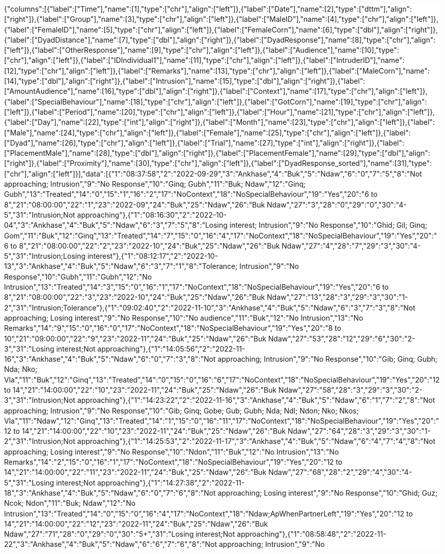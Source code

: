 {"columns":[{"label":["Time"],"name":[1],"type":["chr"],"align":["left"]},{"label":["Date"],"name":[2],"type":["dttm"],"align":["right"]},{"label":["Group"],"name":[3],"type":["chr"],"align":["left"]},{"label":["MaleID"],"name":[4],"type":["chr"],"align":["left"]},{"label":["FemaleID"],"name":[5],"type":["chr"],"align":["left"]},{"label":["FemaleCorn"],"name":[6],"type":["dbl"],"align":["right"]},{"label":["DyadDistance"],"name":[7],"type":["dbl"],"align":["right"]},{"label":["DyadResponse"],"name":[8],"type":["chr"],"align":["left"]},{"label":["OtherResponse"],"name":[9],"type":["chr"],"align":["left"]},{"label":["Audience"],"name":[10],"type":["chr"],"align":["left"]},{"label":["IDIndividual1"],"name":[11],"type":["chr"],"align":["left"]},{"label":["IntruderID"],"name":[12],"type":["chr"],"align":["left"]},{"label":["Remarks"],"name":[13],"type":["chr"],"align":["left"]},{"label":["MaleCorn"],"name":[14],"type":["dbl"],"align":["right"]},{"label":["Intrusion"],"name":[15],"type":["dbl"],"align":["right"]},{"label":["AmountAudience"],"name":[16],"type":["dbl"],"align":["right"]},{"label":["Context"],"name":[17],"type":["chr"],"align":["left"]},{"label":["SpecialBehaviour"],"name":[18],"type":["chr"],"align":["left"]},{"label":["GotCorn"],"name":[19],"type":["chr"],"align":["left"]},{"label":["Period"],"name":[20],"type":["chr"],"align":["left"]},{"label":["Hour"],"name":[21],"type":["chr"],"align":["left"]},{"label":["Day"],"name":[22],"type":["int"],"align":["right"]},{"label":["Month"],"name":[23],"type":["chr"],"align":["left"]},{"label":["Male"],"name":[24],"type":["chr"],"align":["left"]},{"label":["Female"],"name":[25],"type":["chr"],"align":["left"]},{"label":["Dyad"],"name":[26],"type":["chr"],"align":["left"]},{"label":["Trial"],"name":[27],"type":["int"],"align":["right"]},{"label":["PlacementMale"],"name":[28],"type":["dbl"],"align":["right"]},{"label":["PlacementFemale"],"name":[29],"type":["dbl"],"align":["right"]},{"label":["Proximity"],"name":[30],"type":["chr"],"align":["left"]},{"label":["DyadResponse_sorted"],"name":[31],"type":["chr"],"align":["left"]}],"data":[{"1":"08:37:58","2":"2022-09-29","3":"Ankhase","4":"Buk","5":"Ndaw","6":"0","7":"5","8":"Not approaching; Intrusion","9":"No Response","10":"Ginq; Gubh","11":"Buk; Ndaw","12":"Ginq; Gubh","13":"Treated","14":"0","15":"1","16":"2","17":"NoContext","18":"NoSpecialBehaviour","19":"Yes","20":"6 to 8","21":"08:00:00","22":"1","23":"2022-09","24":"Buk","25":"Ndaw","26":"Buk Ndaw","27":"3","28":"0","29":"0","30":"4-5","31":"Intrusion;Not approaching"},{"1":"08:16:30","2":"2022-10-04","3":"Ankhase","4":"Buk","5":"Ndaw","6":"3","7":"5","8":"Losing interest; Intrusion","9":"No Response","10":"Ghid; Gil; Ginq; Gom","11":"Buk","12":"Ginq","13":"Treated","14":"7","15":"0","16":"4","17":"NoContext","18":"NoSpecialBehaviour","19":"Yes","20":"6 to 8","21":"08:00:00","22":"2","23":"2022-10","24":"Buk","25":"Ndaw","26":"Buk Ndaw","27":"4","28":"7","29":"3","30":"4-5","31":"Intrusion;Losing interest"},{"1":"08:12:17","2":"2022-10-13","3":"Ankhase","4":"Buk","5":"Ndaw","6":"3","7":"1","8":"Tolerance; Intrusion","9":"No Response","10":"Gubh","11":"Gubh","12":"No Intrusion","13":"Treated","14":"3","15":"0","16":"1","17":"NoContext","18":"NoSpecialBehaviour","19":"Yes","20":"6 to 8","21":"08:00:00","22":"3","23":"2022-10","24":"Buk","25":"Ndaw","26":"Buk Ndaw","27":"13","28":"3","29":"3","30":"1-2","31":"Intrusion;Tolerance"},{"1":"09:02:40","2":"2022-11-10","3":"Ankhase","4":"Buk","5":"Ndaw","6":"3","7":"3","8":"Not approaching; Losing interest","9":"No Response","10":"No audience","11":"Buk","12":"No Intrusion","13":"No Remarks","14":"9","15":"0","16":"0","17":"NoContext","18":"NoSpecialBehaviour","19":"Yes","20":"8 to 10","21":"09:00:00","22":"9","23":"2022-11","24":"Buk","25":"Ndaw","26":"Buk Ndaw","27":"53","28":"12","29":"6","30":"2-3","31":"Losing interest;Not approaching"},{"1":"14:05:56","2":"2022-11-16","3":"Ankhase","4":"Buk","5":"Ndaw","6":"0","7":"3","8":"Not approaching; Intrusion","9":"No Response","10":"Gib; Ginq; Gubh; Nda; Nko; Vla","11":"Buk","12":"Ginq","13":"Treated","14":"0","15":"0","16":"6","17":"NoContext","18":"NoSpecialBehaviour","19":"Yes","20":"12 to 14","21":"14:00:00","22":"10","23":"2022-11","24":"Buk","25":"Ndaw","26":"Buk Ndaw","27":"58","28":"3","29":"3","30":"2-3","31":"Intrusion;Not approaching"},{"1":"14:23:22","2":"2022-11-16","3":"Ankhase","4":"Buk","5":"Ndaw","6":"1","7":"2","8":"Not approaching; Intrusion","9":"No Response","10":"Gib; Ginq; Gobe; Gub; Gubh; Nda; Ndl; Ndon; Nko; Nkos; Vla","11":"Ndaw","12":"Ginq","13":"Treated","14":"1","15":"0","16":"11","17":"NoContext","18":"NoSpecialBehaviour","19":"Yes","20":"12 to 14","21":"14:00:00","22":"10","23":"2022-11","24":"Buk","25":"Ndaw","26":"Buk Ndaw","27":"64","28":"3","29":"3","30":"1-2","31":"Intrusion;Not approaching"},{"1":"14:25:53","2":"2022-11-17","3":"Ankhase","4":"Buk","5":"Ndaw","6":"4","7":"4","8":"Not approaching; Losing interest","9":"No Response","10":"Ndon","11":"Buk","12":"No Intrusion","13":"No Remarks","14":"2","15":"0","16":"1","17":"NoContext","18":"NoSpecialBehaviour","19":"Yes","20":"12 to 14","21":"14:00:00","22":"11","23":"2022-11","24":"Buk","25":"Ndaw","26":"Buk Ndaw","27":"68","28":"2","29":"4","30":"4-5","31":"Losing interest;Not approaching"},{"1":"14:27:38","2":"2022-11-18","3":"Ankhase","4":"Buk","5":"Ndaw","6":"0","7":"6","8":"Not approaching; Losing interest","9":"No Response","10":"Ghid; Guz; Ncok; Ndon","11":"Buk; Ndaw","12":"No Intrusion","13":"Treated","14":"0","15":"0","16":"4","17":"NoContext","18":"Ndaw;ApWhenPartnerLeft","19":"Yes","20":"12 to 14","21":"14:00:00","22":"12","23":"2022-11","24":"Buk","25":"Ndaw","26":"Buk Ndaw","27":"71","28":"0","29":"0","30":"5+","31":"Losing interest;Not approaching"},{"1":"08:58:48","2":"2022-11-22","3":"Ankhase","4":"Buk","5":"Ndaw","6":"6","7":"6","8":"Not approaching; Intrusion","9":"No